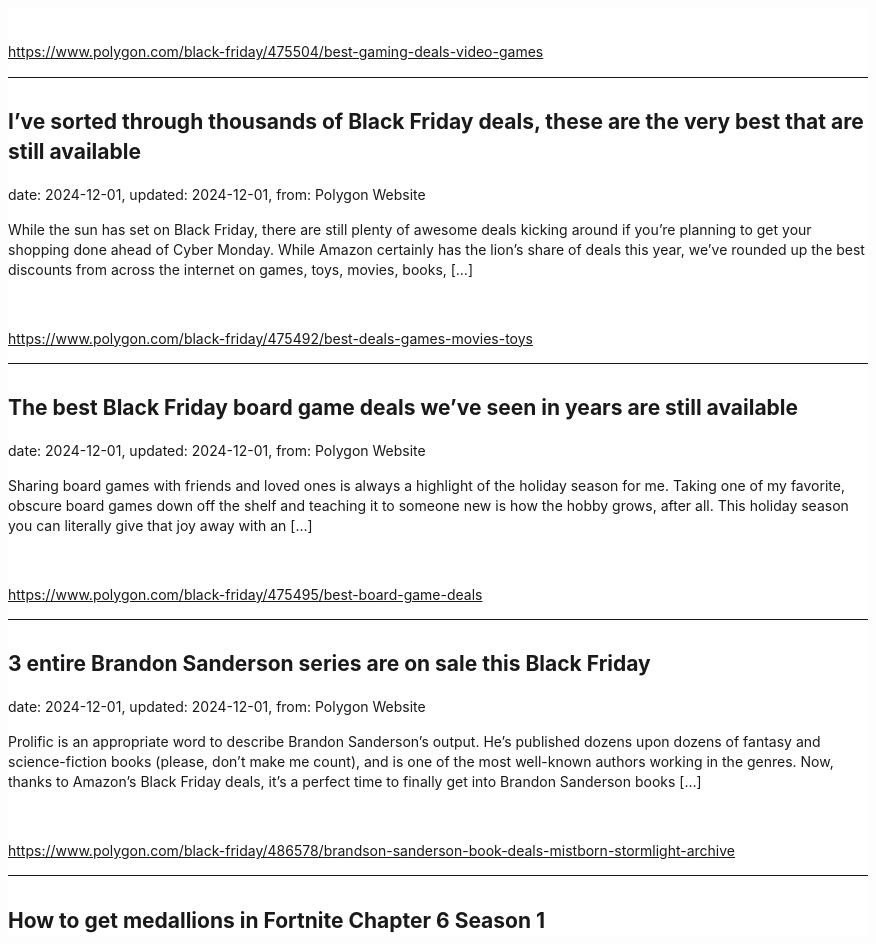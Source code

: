 <br> 

<https://www.polygon.com/black-friday/475504/best-gaming-deals-video-games>

---

## I&#8217;ve sorted through thousands of Black Friday deals, these are the very best that are still available

date: 2024-12-01, updated: 2024-12-01, from: Polygon Website

While the sun has set on Black Friday, there are still plenty of awesome deals kicking around if you’re planning to get your shopping done ahead of Cyber Monday. While Amazon certainly has the lion’s share of deals this year, we’ve rounded up the best discounts from across the internet on games, toys, movies, books, [&#8230;] 

<br> 

<https://www.polygon.com/black-friday/475492/best-deals-games-movies-toys>

---

## The best Black Friday board game deals we&#8217;ve seen in years are still available

date: 2024-12-01, updated: 2024-12-01, from: Polygon Website

Sharing board games with friends and loved ones is always a highlight of the holiday season for me. Taking one of my favorite, obscure board games down off the shelf and teaching it to someone new is how the hobby grows, after all. This holiday season you can literally give that joy away with an [&#8230;] 

<br> 

<https://www.polygon.com/black-friday/475495/best-board-game-deals>

---

## 3 entire Brandon Sanderson series are on sale this Black Friday

date: 2024-12-01, updated: 2024-12-01, from: Polygon Website

Prolific is an appropriate word to describe Brandon Sanderson’s output. He’s published dozens upon dozens of fantasy and science-fiction books (please, don’t make me count), and is one of the most well-known authors working in the genres. Now, thanks to Amazon’s Black Friday deals, it’s a perfect time to finally get into Brandon Sanderson books [&#8230;] 

<br> 

<https://www.polygon.com/black-friday/486578/brandson-sanderson-book-deals-mistborn-stormlight-archive>

---

## How to get medallions in Fortnite Chapter 6 Season 1
